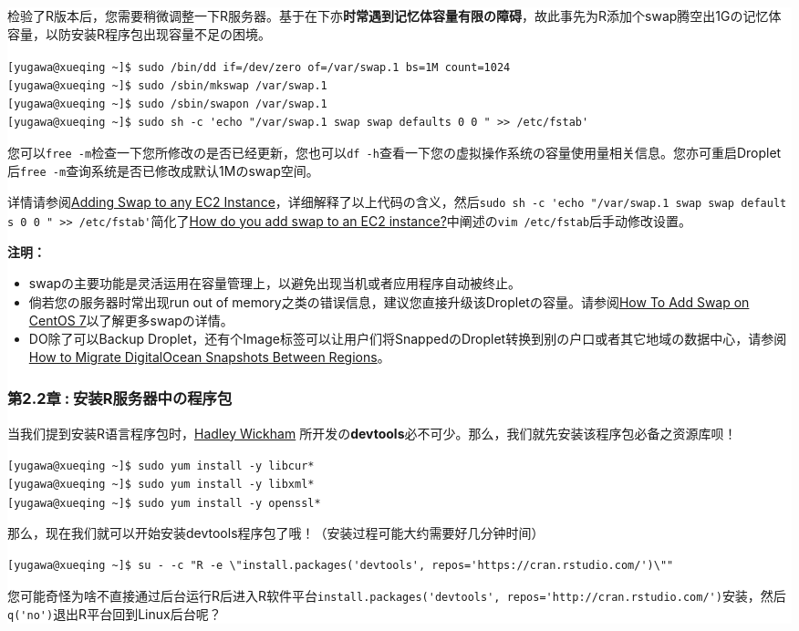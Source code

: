   检验了R版本后，您需要稍微调整一下R服务器。基于在下亦**时常遇到记忆体容量有限の障碍**，故此事先为R添加个swap腾空出1Gの记忆体容量，以防安装R程序包出现容量不足の困境。

```{}
[yugawa@xueqing ~]$ sudo /bin/dd if=/dev/zero of=/var/swap.1 bs=1M count=1024
[yugawa@xueqing ~]$ sudo /sbin/mkswap /var/swap.1
[yugawa@xueqing ~]$ sudo /sbin/swapon /var/swap.1
[yugawa@xueqing ~]$ sudo sh -c 'echo "/var/swap.1 swap swap defaults 0 0 " >> /etc/fstab'
```

  您可以`free -m`检查一下您所修改の是否已经更新，您也可以`df -h`查看一下您の虚拟操作系统の容量使用量相关信息。您亦可重启Droplet后`free -m`查询系统是否已修改成默认1Mのswap空间。
  
  详情请参阅[Adding Swap to any EC2 Instance](http://www.the-tech-tutorial.com/adding-swap-to-any-ec2-instance/)，详细解释了以上代码の含义，然后`sudo sh -c 'echo "/var/swap.1 swap swap defaults 0 0 " >> /etc/fstab'`简化了[How do you add swap to an EC2 instance?](http://stackoverflow.com/questions/17173972/how-do-you-add-swap-to-an-ec2-instance)中阐述の`vim /etc/fstab`后手动修改设置。
  
  **注明：**
  
  * swapの主要功能是灵活运用在容量管理上，以避免出现当机或者应用程序自动被终止。
  * 倘若您の服务器时常出现run out of memory之类の错误信息，建议您直接升级该Dropletの容量。请参阅[How To Add Swap on CentOS 7](https://www.digitalocean.com/community/tutorials/how-to-add-swap-on-centos-7)以了解更多swapの详情。
  * DO除了可以Backup Droplet，还有个Image标签可以让用户们将SnappedのDroplet转换到别の户口或者其它地域の数据中心，请参阅[How to Migrate DigitalOcean Snapshots Between Regions](https://www.digitalocean.com/community/tutorials/how-to-migrate-digitalocean-snapshots-between-regions)。


### 第2.2章 : 安装R服务器中の程序包

  当我们提到安装R语言程序包时，[Hadley Wickham](http://had.co.nz/) 所开发の**devtools**必不可少。那么，我们就先安装该程序包必备之资源库呗！

```{}
[yugawa@xueqing ~]$ sudo yum install -y libcur*
[yugawa@xueqing ~]$ sudo yum install -y libxml*
[yugawa@xueqing ~]$ sudo yum install -y openssl*
```

  那么，现在我们就可以开始安装devtools程序包了哦！（安装过程可能大约需要好几分钟时间）

```{}
[yugawa@xueqing ~]$ su - -c "R -e \"install.packages('devtools', repos='https://cran.rstudio.com/')\""
```
  
  您可能奇怪为啥不直接通过后台运行R后进入R软件平台`install.packages('devtools', repos='http://cran.rstudio.com/')`安装，然后`q('no')`退出R平台回到Linux后台呢？
  